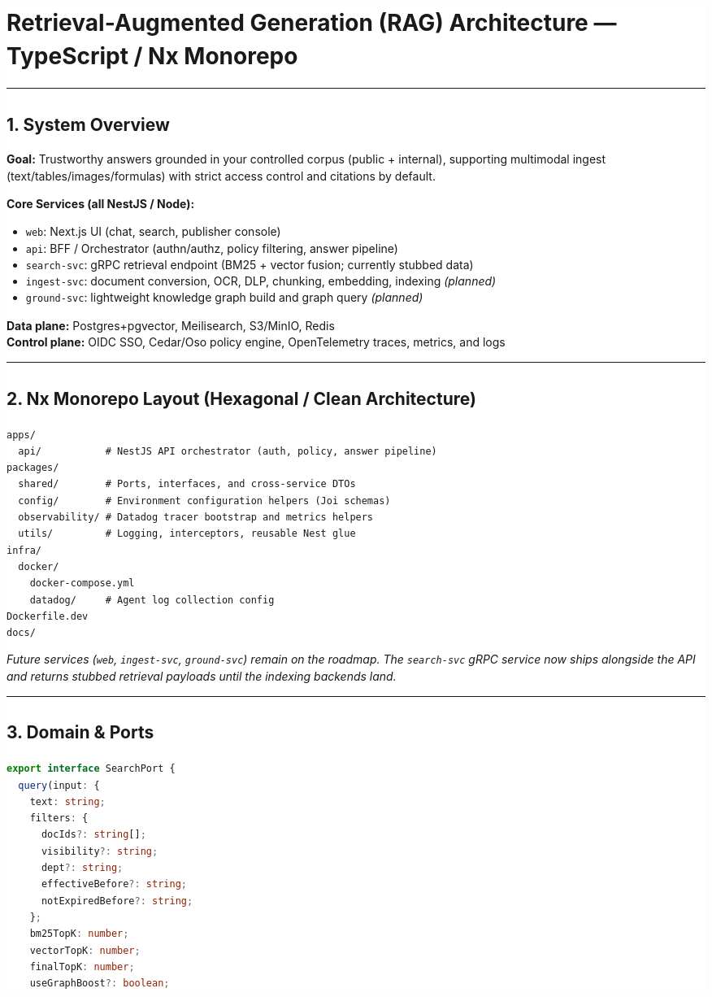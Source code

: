 # Retrieval-Augmented Generation (RAG) Architecture — TypeScript / Nx Monorepo

---

## 1. System Overview

**Goal:** Trustworthy answers grounded in your controlled corpus (public + internal), supporting multimodal ingest (text/tables/images/formulas) with strict access control and citations by default.

**Core Services (all NestJS / Node):**

- `web`: Next.js UI (chat, search, publisher console)
- `api`: BFF / Orchestrator (authn/authz, policy filtering, answer pipeline)
- `search-svc`: gRPC retrieval endpoint (BM25 + vector fusion; currently stubbed data)
- `ingest-svc`: document conversion, OCR, DLP, chunking, embedding, indexing *(planned)*
- `ground-svc`: lightweight knowledge graph build and graph query *(planned)*

**Data plane:** Postgres+pgvector, Meilisearch, S3/MinIO, Redis  
**Control plane:** OIDC SSO, Cedar/Oso policy engine, OpenTelemetry traces, metrics, and logs

---

## 2. Nx Monorepo Layout (Hexagonal / Clean Architecture)

```
apps/
  api/           # NestJS API orchestrator (auth, policy, answer pipeline)
packages/
  shared/        # Ports, interfaces, and cross-service DTOs
  config/        # Environment configuration helpers (Joi schemas)
  observability/ # Datadog tracer bootstrap and metrics helpers
  utils/         # Logging, interceptors, reusable Nest glue
infra/
  docker/
    docker-compose.yml
    datadog/     # Agent log collection config
Dockerfile.dev
docs/
```

_Future services (`web`, `ingest-svc`, `ground-svc`) remain on the roadmap. The `search-svc` gRPC service now ships alongside the API and returns stubbed retrieval payloads until the indexing backends land._

---

## 3. Domain & Ports

```ts
export interface SearchPort {
  query(input: {
    text: string;
    filters: {
      docIds?: string[];
      visibility?: string;
      dept?: string;
      effectiveBefore?: string;
      notExpiredBefore?: string;
    };
    bm25TopK: number;
    vectorTopK: number;
    finalTopK: number;
    useGraphBoost?: boolean;
```